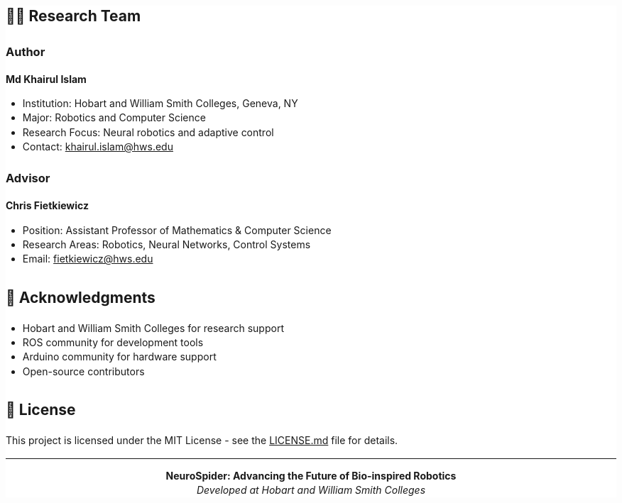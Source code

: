 ## 👨‍🔬 Research Team

### Author
**Md Khairul Islam**
- Institution: Hobart and William Smith Colleges, Geneva, NY
- Major: Robotics and Computer Science
- Research Focus: Neural robotics and adaptive control
- Contact: khairul.islam@hws.edu

### Advisor
**Chris Fietkiewicz**
- Position: Assistant Professor of Mathematics & Computer Science
- Research Areas: Robotics, Neural Networks, Control Systems
- Email: fietkiewicz@hws.edu

## 🙏 Acknowledgments
- Hobart and William Smith Colleges for research support
- ROS community for development tools
- Arduino community for hardware support
- Open-source contributors

## 📄 License
This project is licensed under the MIT License - see the [LICENSE.md](LICENSE.md) file for details.

---

<div align="center">
  <b>NeuroSpider: Advancing the Future of Bio-inspired Robotics</b>
  <br>
  <i>Developed at Hobart and William Smith Colleges</i>
</div>
